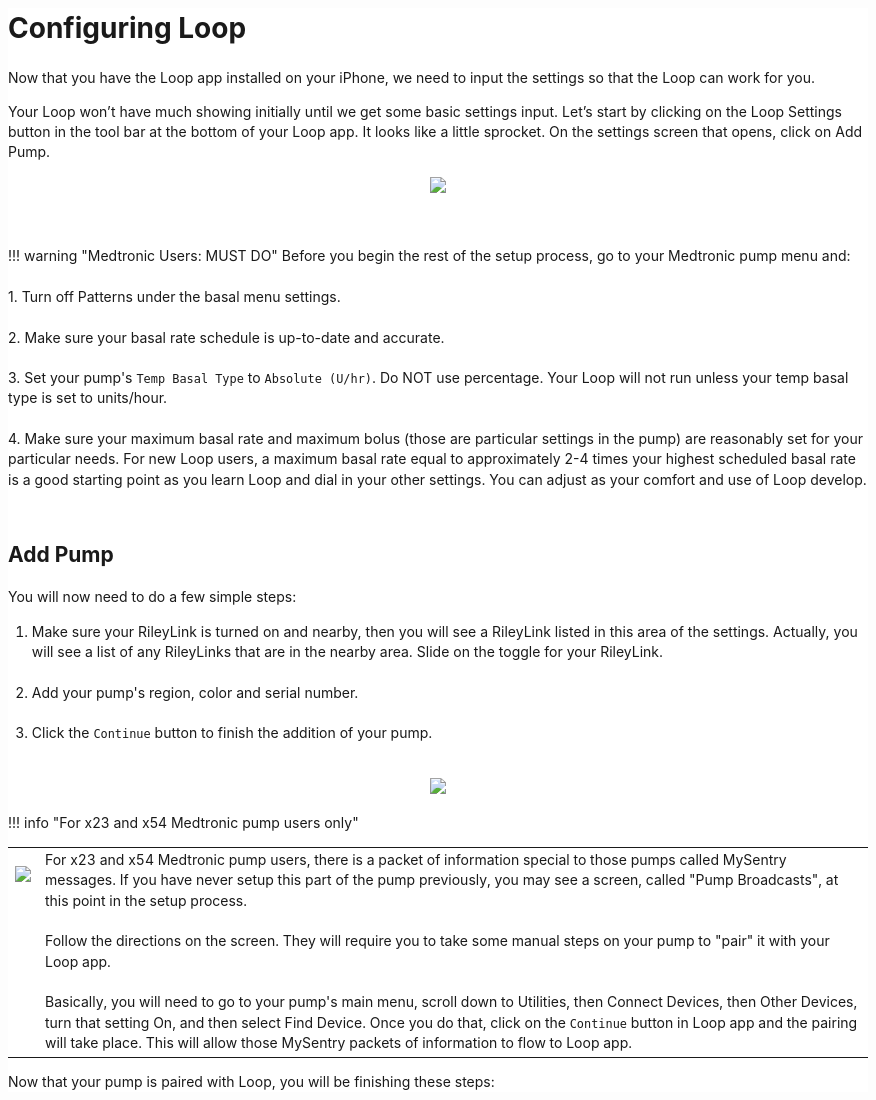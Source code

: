 # Configuring Loop

Now that you have the Loop app installed on your iPhone, we need to input the settings so that the Loop can work for you. 

Your Loop won’t have much showing initially until we get some basic settings input. Let’s start by clicking on the Loop Settings button in the tool bar at the bottom of your Loop app. It looks like a little sprocket. On the settings screen that opens, click on Add Pump.

<p align="center">
<img src="../img/loop_settings.png" width="450">
</p></br>

!!! warning "Medtronic Users: MUST DO"
    Before you begin the rest of the setup process, go to your Medtronic pump menu and:</br></br>
    1. Turn off Patterns under the basal menu settings. </br></br>2. Make sure your basal rate schedule is up-to-date and accurate.</br></br>3. Set your pump's `Temp Basal Type` to `Absolute (U/hr)`. Do NOT use percentage. Your Loop will not run unless your temp basal type is set to units/hour.</br></br>4. Make sure your maximum basal rate and maximum bolus (those are particular settings in the pump) are reasonably set for your particular needs. For new Loop users, a maximum basal rate equal to approximately 2-4 times your highest scheduled basal rate is a good starting point as you learn Loop and dial in your other settings. You can adjust as your comfort and use of Loop develop.</br></br>

## Add Pump

You will now need to do a few simple steps:

1. Make sure your RileyLink is turned on and nearby, then you will see a RileyLink listed in this area of the settings.  Actually, you will see a list of any RileyLinks that are in the nearby area. Slide on the toggle for your RileyLink.</br></br>
2. Add your pump's region, color and serial number.</br></br>
3. Click the `Continue` button to finish the addition of your pump.</br></br>

<p align="center">
<img src="../img/add_pump.png" width="750">
</p>

!!! info "For x23 and x54 Medtronic pump users only"
    <table>
    <th><p align="inline"><img src="../img/pump_broadcasts.png" width="550"></p></th>
    <td>For x23 and x54 Medtronic pump users, there is a packet of information special to those pumps called MySentry messages. If you have never setup this part of the pump previously, you may see a screen, called "Pump Broadcasts", at this point in the setup process.</br></br>Follow the directions on the screen. They will require you to take some manual steps on your pump to "pair" it with your Loop app.</br></br>Basically, you will need to go to your pump's main menu, scroll down to Utilities, then Connect Devices, then Other Devices, turn that setting On, and then select Find Device. Once you do that, click on the `Continue` button in Loop app and the pairing will take place. This will allow those MySentry packets of information to flow to Loop app.</td>
    </table>
    
Now that your pump is paired with Loop, you will be finishing these steps:
